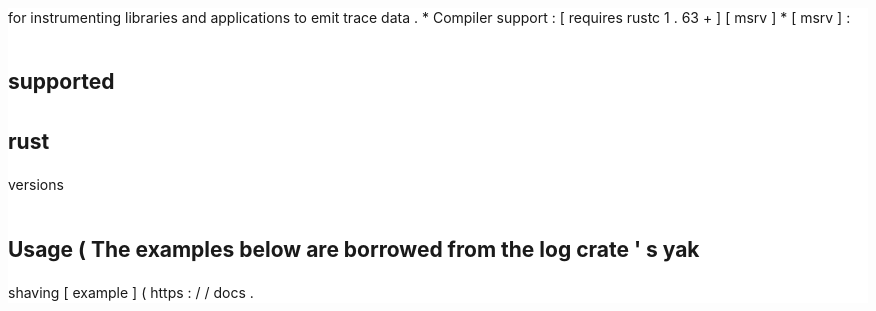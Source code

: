 for
instrumenting
libraries
and
applications
to
emit
trace
data
.
*
Compiler
support
:
[
requires
rustc
1
.
63
+
]
[
msrv
]
*
[
msrv
]
:
#
supported
-
rust
-
versions
#
#
Usage
(
The
examples
below
are
borrowed
from
the
log
crate
'
s
yak
-
shaving
[
example
]
(
https
:
/
/
docs
.